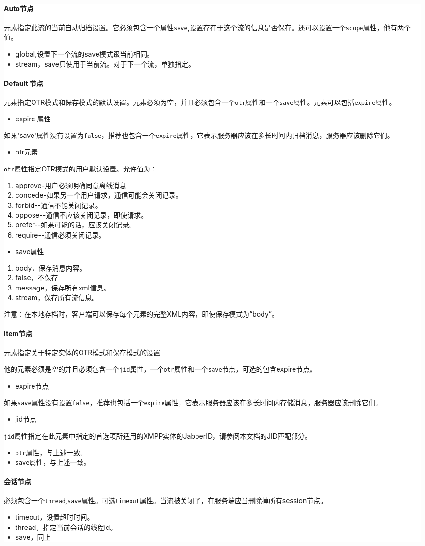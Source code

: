 #### Auto节点

<auto />元素指定此流的当前自动归档设置。它必须包含一个属性`save`,设置存在于这个流的信息是否保存。还可以设置一个`scope`属性，他有两个值。

- global,设置下一个流的save模式跟当前相同。
- stream，save只使用于当前流。对于下一个流，单独指定。

#### Default 节点

<default />元素指定OTR模式和保存模式的默认设置。元素必须为空，并且必须包含一个`otr`属性和一个`save`属性。元素可以包括`expire`属性。

- expire  属性

如果'save'属性没有设置为`false`，推荐也包含一个`expire`属性，它表示服务器应该在多长时间内归档消息，服务器应该删除它们。

- otr元素

`otr`属性指定OTR模式的用户默认设置。允许值为：

1. approve-用户必须明确同意离线消息
2. concede-如果另一个用户请求，通信可能会关闭记录。
3. forbid--通信不能关闭记录。
4. oppose--通信不应该关闭记录，即使请求。
5. prefer--如果可能的话，应该关闭记录。
6. require--通信必须关闭记录。

- save属性

1. body，保存消息内容。
2. false，不保存
3. message，保存所有xml信息。
4. stream，保存所有流信息。

注意：在本地存档时，客户端可以保存每个<message />元素的完整XML内容，即使保存模式为“body”。

#### Item节点

<item />元素指定关于特定实体的OTR模式和保存模式的设置

他的元素必须是空的并且必须包含一个`jid`属性，一个`otr`属性和一个`save`节点，可选的包含expire节点。

- expire节点

如果`save`属性没有设置`false`，推荐也包括一个`expire`属性，它表示服务器应该在多长时间内存储消息，服务器应该删除它们。

- jid节点

`jid`属性指定在此<item />元素中指定的首选项所适用的XMPP实体的JabberID，请参阅本文档的JID匹配部分。

- `otr`属性，与上述一致。
- `save`属性，与上述一致。

#### 会话节点

必须包含一个`thread`,`save`属性。可选`timeout`属性。当流被关闭了，在服务端应当删除掉所有session节点。

- timeout，设置超时时间。
- thread，指定当前会话的线程id。
- save，同上
